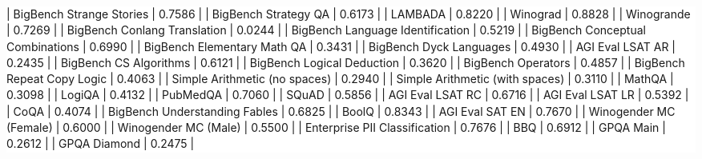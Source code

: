 | BigBench Strange Stories | 0.7586 |
| BigBench Strategy QA | 0.6173 |
| LAMBADA | 0.8220 |
| Winograd | 0.8828 |
| Winogrande | 0.7269 |
| BigBench Conlang Translation | 0.0244 |
| BigBench Language Identification | 0.5219 |
| BigBench Conceptual Combinations | 0.6990 |
| BigBench Elementary Math QA | 0.3431 |
| BigBench Dyck Languages | 0.4930 |
| AGI Eval LSAT AR | 0.2435 |
| BigBench CS Algorithms | 0.6121 |
| BigBench Logical Deduction | 0.3620 |
| BigBench Operators | 0.4857 |
| BigBench Repeat Copy Logic | 0.4063 |
| Simple Arithmetic (no spaces) | 0.2940 |
| Simple Arithmetic (with spaces) | 0.3110 |
| MathQA | 0.3098 |
| LogiQA | 0.4132 |
| PubMedQA | 0.7060 |
| SQuAD | 0.5856 |
| AGI Eval LSAT RC | 0.6716 |
| AGI Eval LSAT LR | 0.5392 |
| CoQA | 0.4074 |
| BigBench Understanding Fables | 0.6825 |
| BoolQ | 0.8343 |
| AGI Eval SAT EN | 0.7670 |
| Winogender MC (Female) | 0.6000 |
| Winogender MC (Male) | 0.5500 |
| Enterprise PII Classification | 0.7676 |
| BBQ | 0.6912 |
| GPQA Main | 0.2612 |
| GPQA Diamond | 0.2475 |
